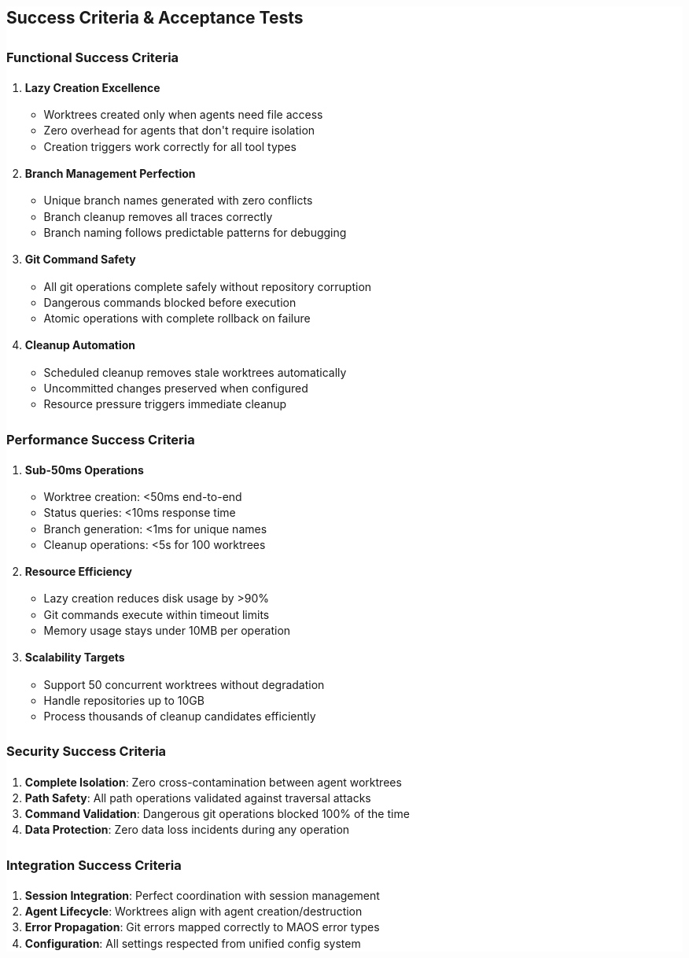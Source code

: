 ## Success Criteria & Acceptance Tests

### Functional Success Criteria

1. **Lazy Creation Excellence**
   - Worktrees created only when agents need file access
   - Zero overhead for agents that don't require isolation
   - Creation triggers work correctly for all tool types

2. **Branch Management Perfection**
   - Unique branch names generated with zero conflicts
   - Branch cleanup removes all traces correctly
   - Branch naming follows predictable patterns for debugging

3. **Git Command Safety**
   - All git operations complete safely without repository corruption
   - Dangerous commands blocked before execution
   - Atomic operations with complete rollback on failure

4. **Cleanup Automation**
   - Scheduled cleanup removes stale worktrees automatically
   - Uncommitted changes preserved when configured
   - Resource pressure triggers immediate cleanup

### Performance Success Criteria

1. **Sub-50ms Operations**
   - Worktree creation: <50ms end-to-end
   - Status queries: <10ms response time
   - Branch generation: <1ms for unique names
   - Cleanup operations: <5s for 100 worktrees

2. **Resource Efficiency**
   - Lazy creation reduces disk usage by >90%
   - Git commands execute within timeout limits
   - Memory usage stays under 10MB per operation

3. **Scalability Targets**
   - Support 50 concurrent worktrees without degradation
   - Handle repositories up to 10GB
   - Process thousands of cleanup candidates efficiently

### Security Success Criteria

1. **Complete Isolation**: Zero cross-contamination between agent worktrees
2. **Path Safety**: All path operations validated against traversal attacks
3. **Command Validation**: Dangerous git operations blocked 100% of the time
4. **Data Protection**: Zero data loss incidents during any operation

### Integration Success Criteria

1. **Session Integration**: Perfect coordination with session management
2. **Agent Lifecycle**: Worktrees align with agent creation/destruction
3. **Error Propagation**: Git errors mapped correctly to MAOS error types
4. **Configuration**: All settings respected from unified config system
